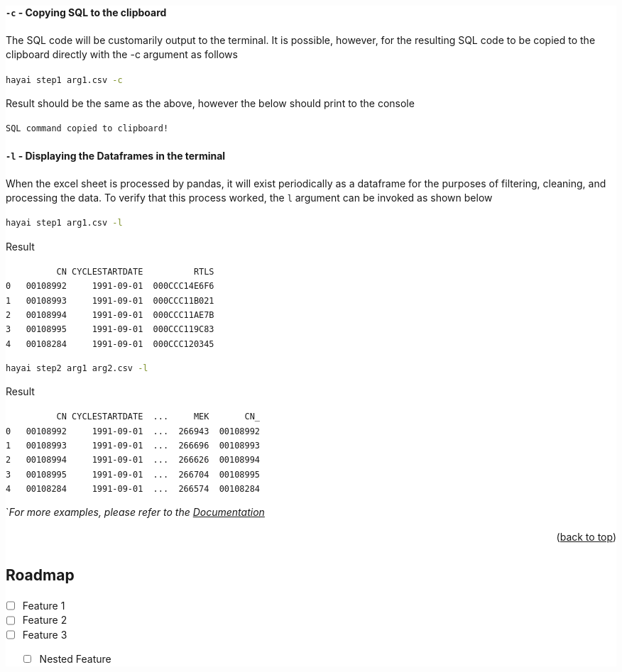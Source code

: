 #### `-c` - Copying SQL to the clipboard 
The SQL code will be customarily output to the terminal. It is possible, however, for the resulting SQL code to be copied to the clipboard directly with the -c argument as follows
```bash
hayai step1 arg1.csv -c
```

Result should be the same as the above, however the below should print to the console
```bash
SQL command copied to clipboard!
```

#### `-l` - Displaying the Dataframes in the terminal
When the excel sheet is processed by pandas, it will exist periodically as a dataframe for the purposes of filtering, cleaning, and processing the data. To verify that this process worked, the `l` argument can be invoked as shown below

```bash
hayai step1 arg1.csv -l
```

Result
```bash
          CN CYCLESTARTDATE          RTLS
0   00108992     1991-09-01  000CCC14E6F6
1   00108993     1991-09-01  000CCC11B021
2   00108994     1991-09-01  000CCC11AE7B
3   00108995     1991-09-01  000CCC119C83
4   00108284     1991-09-01  000CCC120345
```

```bash
hayai step2 arg1 arg2.csv -l
```

Result
```bash
          CN CYCLESTARTDATE  ...     MEK       CN_
0   00108992     1991-09-01  ...  266943  00108992
1   00108993     1991-09-01  ...  266696  00108993
2   00108994     1991-09-01  ...  266626  00108994
3   00108995     1991-09-01  ...  266704  00108995
4   00108284     1991-09-01  ...  266574  00108284
```

`_For more examples, please refer to the [Documentation](https://example.com)_

<p align="right">(<a href="#readme-top">back to top</a>)</p>




## Roadmap

- [ ] Feature 1
- [ ] Feature 2
- [ ] Feature 3
    - [ ] Nested Feature


[contributors-shield]: https://img.shields.io/github/contributors/github_username/repo_name.svg?style=for-the-badge
[contributors-url]: https://github.com/github_username/repo_name/graphs/contributors
[forks-shield]: https://img.shields.io/github/forks/github_username/repo_name.svg?style=for-the-badge
[forks-url]: https://github.com/github_username/repo_name/network/members
[stars-shield]: https://img.shields.io/github/stars/github_username/repo_name.svg?style=for-the-badge
[stars-url]: https://github.com/github_username/repo_name/stargazers
[issues-shield]: https://img.shields.io/github/issues/github_username/repo_name.svg?style=for-the-badge
[issues-url]: https://github.com/github_username/repo_name/issues
[license-shield]: https://img.shields.io/github/license/github_username/repo_name.svg?style=for-the-badge
[license-url]: https://github.com/github_username/repo_name/blob/master/LICENSE.txt
[linkedin-shield]: https://img.shields.io/badge/-LinkedIn-black.svg?style=for-the-badge&logo=linkedin&colorB=555
[linkedin-url]: https://linkedin.com/in/linkedin_username
[product-screenshot]: images/screenshot.png
[Next.js]: https://img.shields.io/badge/next.js-000000?style=for-the-badge&logo=nextdotjs&logoColor=white
[Next-url]: https://nextjs.org/
[React.js]: https://img.shields.io/badge/React-20232A?style=for-the-badge&logo=react&logoColor=61DAFB
[React-url]: https://reactjs.org/
[Vue.js]: https://img.shields.io/badge/Vue.js-35495E?style=for-the-badge&logo=vuedotjs&logoColor=4FC08D
[Vue-url]: https://vuejs.org/
[Angular.io]: https://img.shields.io/badge/Angular-DD0031?style=for-the-badge&logo=angular&logoColor=white
[Angular-url]: https://angular.io/
[Svelte.dev]: https://img.shields.io/badge/Svelte-4A4A55?style=for-the-badge&logo=svelte&logoColor=FF3E00
[Svelte-url]: https://svelte.dev/
[Laravel.com]: https://img.shields.io/badge/Laravel-FF2D20?style=for-the-badge&logo=laravel&logoColor=white
[Laravel-url]: https://laravel.com
[Bootstrap.com]: https://img.shields.io/badge/Bootstrap-563D7C?style=for-the-badge&logo=bootstrap&logoColor=white
[Bootstrap-url]: https://getbootstrap.com
[JQuery.com]: https://img.shields.io/badge/jQuery-0769AD?style=for-the-badge&logo=jquery&logoColor=white
[JQuery-url]: https://jquery.com 